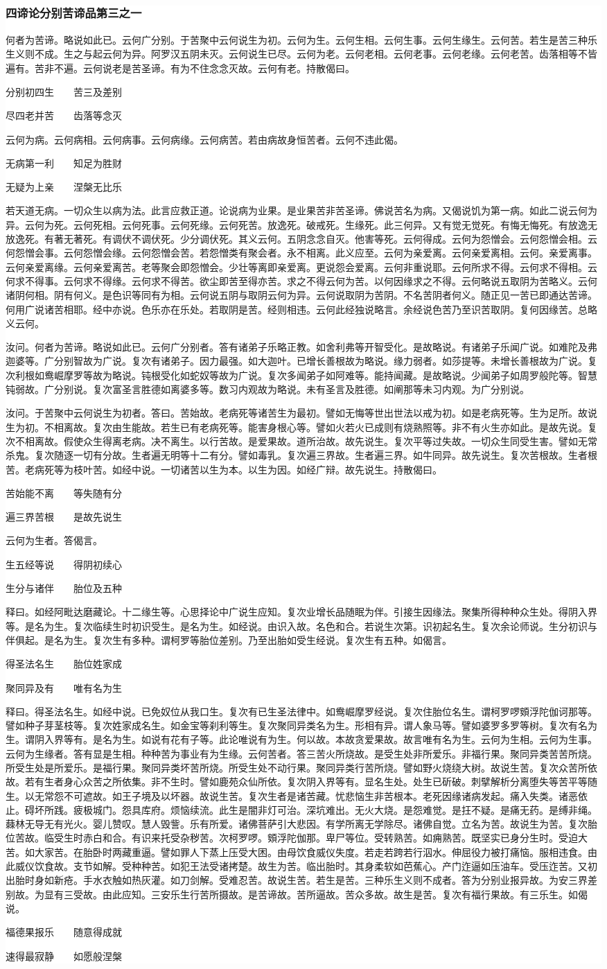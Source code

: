 ### 四谛论分别苦谛品第三之一

何者为苦谛。略说如此已。云何广分别。于苦聚中云何说生为初。云何为生。云何生相。云何生事。云何生缘生。云何苦。若生是苦三种乐生义则不成。生之与起云何为异。阿罗汉五阴未灭。云何说生已尽。云何为老。云何老相。云何老事。云何老缘。云何老苦。齿落相等不皆遍有。苦非不遍。云何说老是苦圣谛。有为不住念念灭故。云何有老。持散偈曰。  

分别初四生　　苦三及差别  

尽四老并苦　　齿落等念灭  

云何为病。云何病相。云何病事。云何病缘。云何病苦。若由病故身恒苦者。云何不违此偈。  

无病第一利　　知足为胜财  

无疑为上亲　　涅槃无比乐  

若天道无病。一切众生以病为法。此言应救正道。论说病为业果。是业果苦非苦圣谛。佛说苦名为病。又偈说饥为第一病。如此二说云何为异。云何为死。云何死相。云何死事。云何死缘。云何死苦。放逸死。破戒死。生缘死。此三何异。又有觉无觉死。有悔无悔死。有放逸无放逸死。有著无著死。有调伏不调伏死。少分调伏死。其义云何。五阴念念自灭。他害等死。云何得成。云何为怨憎会。云何怨憎会相。云何怨憎会事。云何怨憎会缘。云何怨憎会苦。若怨憎类有聚会者。永不相离。此义应至。云何为亲爱离。云何亲爱离相。云何。亲爱离事。云何亲爱离缘。云何亲爱离苦。老等聚会即怨憎会。少壮等离即亲爱离。更说怨会爱离。云何非重说耶。云何所求不得。云何求不得相。云何求不得事。云何求不得缘。云何求不得苦。欲尘即苦至得亦苦。求之不得云何为苦。以何因缘求之不得。云何略说五取阴为苦略义。云何诸阴何相。阴有何义。是色识等同有为相。云何说五阴与取阴云何为异。云何说取阴为苦阴。不名苦阴者何义。随正见一苦已即通达苦谛。何用广说诸苦相耶。经中亦说。色乐亦在乐处。若取阴是苦。经则相违。云何此经独说略言。余经说色苦乃至识苦取阴。复何因缘苦。总略义云何。  

汝问。何者为苦谛。略说如此已。云何广分别者。答有诸弟子乐略正教。如舍利弗等开智受化。是故略说。有诸弟子乐闻广说。如难陀及弗迦婆等。广分别智故为广说。复次有诸弟子。因力最强。如大迦叶。已增长善根故为略说。缘力弱者。如莎提等。未增长善根故为广说。复次利根如鸯崛摩罗等故为略说。钝根受化如蛇奴等故为广说。复次多闻弟子如阿难等。能持闻藏。是故略说。少闻弟子如周罗般陀等。智慧钝弱故。广分别说。复次富圣言胜德如离婆多等。数习内观故为略说。未有圣言及胜德。如阐那等未习内观。为广分别说。  

汝问。于苦聚中云何说生为初者。答曰。苦始故。老病死等诸苦生为最初。譬如无悔等世出世法以戒为初。如是老病死等。生为足所。故说生为初。不相离故。复次由生能故。若生已有老病死等。能害身根心等。譬如火若火已成则有烧熟照等。非不有火生亦如此。是故先说。复次不相离故。假使众生得离老病。决不离生。以行苦故。是爱果故。道所治故。故先说生。复次平等过失故。一切众生同受生害。譬如无常杀鬼。复次随逐一切有分故。生者遍无明等十二有分。譬如毒乳。复次遍三界故。生者遍三界。如牛同异。故先说生。复次苦根故。生者根苦。老病死等为枝叶苦。如经中说。一切诸苦以生为本。以生为因。如经广辩。故先说生。持散偈曰。  

苦始能不离　　等失随有分  

遍三界苦根　　是故先说生  

云何为生者。答偈言。  

生五经等说　　得阴初续心  

生分与诸伴　　胎位及五种  

释曰。如经阿毗达磨藏论。十二缘生等。心思择论中广说生应知。复次业增长品随眠为伴。引接生因缘法。聚集所得种种众生处。得阴入界等。是名为生。复次临续生时初识受生。是名为生。如经说。由识入故。名色和合。若说生次第。识初起名生。复次余论师说。生分初识与伴俱起。是名为生。复次生有多种。谓柯罗等胎位差别。乃至出胎如受生经说。复次生有五种。如偈言。  

得圣法名生　　胎位姓家成  

聚同异及有　　唯有名为生  

释曰。得圣法名生。如经中说。已免奴位从我口生。复次有已生圣法律中。如鸯崛摩罗经说。复次住胎位名生。谓柯罗啰頞浮陀伽诃那等。譬如种子芽茎枝等。复次姓家成名生。如金宝等刹利等生。复次聚同异类名为生。形相有异。谓人象马等。譬如婆罗多罗等树。复次有名为生。谓阴入界等有。是名为生。如说有花有子等。此论唯说有为生。何以故。本故贪爱果故。故言唯有名为生。云何为生相。云何为生事。云何为生缘者。答有显是生相。种种苦为事业有为生缘。云何苦者。答三苦火所烧故。是受生处非所爱乐。非福行果。聚同异类苦苦所烧。所受生处是所爱乐。是福行果。聚同异类坏苦所烧。所受生处不动行果。聚同异类行苦所烧。譬如野火烧绕大树。故说生苦。复次众苦所依故。若有生者身心众苦之所依集。非不生时。譬如鹿苑众仙所依。复次阴入界等有。显名生处。处生已斫破。刺擘解析分离堕失等苦平等随生。以无常怨不可遮故。如王子境及以坏器。故说生苦。复次生者是诸苦藏。忧悲恼生非苦根本。老死因缘诸病发起。痛入失类。诸恶依止。碍坏所践。疲极城门。怨具库府。烦恼续流。此生是闇非灯可治。深坑难出。无火大烧。是怨难觉。是抂不疑。是痛无药。是缚非绳。蕀林无导无有光火。婴儿赞叹。慧人毁訾。乐有所爱。诸佛菩萨引大悲因。有学所离无学除尽。诸佛自觉。立名为苦。故说生为苦。复次胎位苦故。临受生时赤白和合。有识来托受杂秽苦。次柯罗啰。頞浮陀伽那。卑尸等位。受转熟苦。如痈熟苦。既坚实已身分生时。受迫大苦。如大家苦。在胎卧时两藏重逼。譬如罪人下蒸上压受大困。由母饮食威仪失度。若走若跨若行泅水。伸屈役力被打痛恼。服相违食。由此威仪饮食故。支节如解。受种种苦。如犯王法受诸拷楚。故生为苦。临出胎时。其身柔软如芭蕉心。产门迮逼如压油车。受压迮苦。又初出胎时身如新疮。手水衣触如热灰灌。如刀剑解。受难忍苦。故说生苦。若生是苦。三种乐生义则不成者。答为分别业报异故。为安三界差别故。为显有三受故。由此应知。三安乐生行苦所摄故。是苦谛故。苦所逼故。苦众多故。故生是苦。复次有福行果故。有三乐生。如偈说。  

福德果报乐　　随意得成就  

速得最寂静　　如愿般涅槃  
